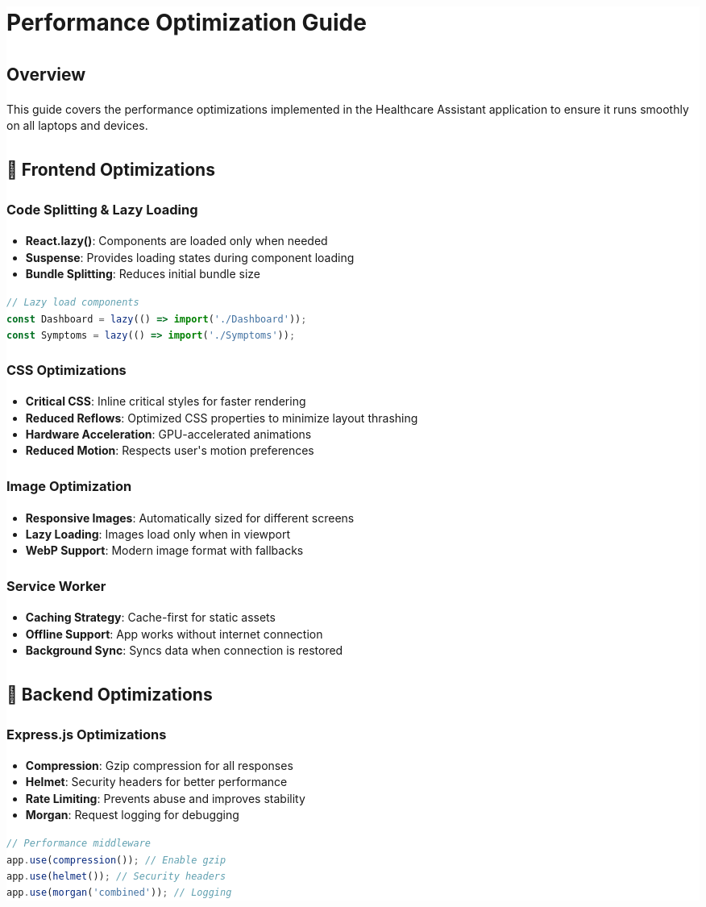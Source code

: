 # Performance Optimization Guide

## Overview
This guide covers the performance optimizations implemented in the Healthcare Assistant application to ensure it runs smoothly on all laptops and devices.

## 🚀 Frontend Optimizations

### Code Splitting & Lazy Loading
- **React.lazy()**: Components are loaded only when needed
- **Suspense**: Provides loading states during component loading
- **Bundle Splitting**: Reduces initial bundle size

```javascript
// Lazy load components
const Dashboard = lazy(() => import('./Dashboard'));
const Symptoms = lazy(() => import('./Symptoms'));
```

### CSS Optimizations
- **Critical CSS**: Inline critical styles for faster rendering
- **Reduced Reflows**: Optimized CSS properties to minimize layout thrashing
- **Hardware Acceleration**: GPU-accelerated animations
- **Reduced Motion**: Respects user's motion preferences

### Image Optimization
- **Responsive Images**: Automatically sized for different screens
- **Lazy Loading**: Images load only when in viewport
- **WebP Support**: Modern image format with fallbacks

### Service Worker
- **Caching Strategy**: Cache-first for static assets
- **Offline Support**: App works without internet connection
- **Background Sync**: Syncs data when connection is restored

## 🔧 Backend Optimizations

### Express.js Optimizations
- **Compression**: Gzip compression for all responses
- **Helmet**: Security headers for better performance
- **Rate Limiting**: Prevents abuse and improves stability
- **Morgan**: Request logging for debugging

```javascript
// Performance middleware
app.use(compression()); // Enable gzip
app.use(helmet()); // Security headers
app.use(morgan('combined')); // Logging
```
